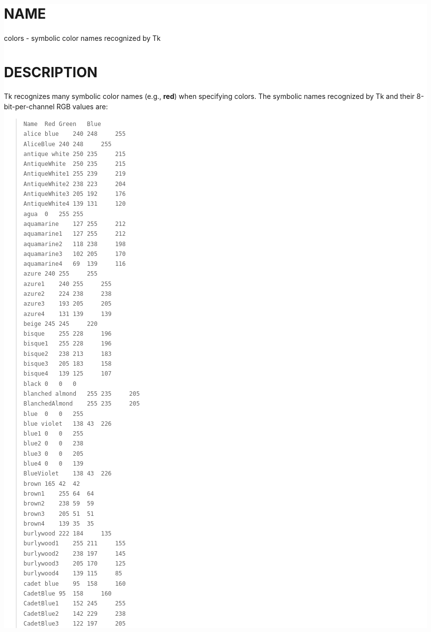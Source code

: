 # NAME

colors - symbolic color names recognized by Tk

# DESCRIPTION

Tk recognizes many symbolic color names (e.g., **red**) when specifying
colors. The symbolic names recognized by Tk and their 8-bit-per-channel
RGB values are:

>
>     Name	Red	Green	Blue
>     alice blue	240	248 	255
>     AliceBlue	240	248 	255
>     antique white	250	235 	215
>     AntiqueWhite	250	235 	215
>     AntiqueWhite1	255	239 	219
>     AntiqueWhite2	238	223 	204
>     AntiqueWhite3	205	192 	176
>     AntiqueWhite4	139	131 	120
>     agua	0	255	255
>     aquamarine	127	255 	212
>     aquamarine1	127	255 	212
>     aquamarine2	118	238 	198
>     aquamarine3	102	205 	170
>     aquamarine4	69	139 	116
>     azure	240	255 	255
>     azure1	240	255 	255
>     azure2	224	238 	238
>     azure3	193	205 	205
>     azure4	131	139 	139
>     beige	245	245 	220
>     bisque	255	228 	196
>     bisque1	255	228 	196
>     bisque2	238	213 	183
>     bisque3	205	183 	158
>     bisque4	139	125 	107
>     black	0	0 	0
>     blanched almond	255	235 	205
>     BlanchedAlmond	255	235 	205
>     blue	0	0 	255
>     blue violet	138	43 	226
>     blue1	0	0 	255
>     blue2	0	0 	238
>     blue3	0	0 	205
>     blue4	0	0 	139
>     BlueViolet	138	43 	226
>     brown	165	42 	42
>     brown1	255	64 	64
>     brown2	238	59 	59
>     brown3	205	51 	51
>     brown4	139	35 	35
>     burlywood	222	184 	135
>     burlywood1	255	211 	155
>     burlywood2	238	197 	145
>     burlywood3	205	170 	125
>     burlywood4	139	115 	85
>     cadet blue	95	158 	160
>     CadetBlue	95	158 	160
>     CadetBlue1	152	245 	255
>     CadetBlue2	142	229 	238
>     CadetBlue3	122	197 	205